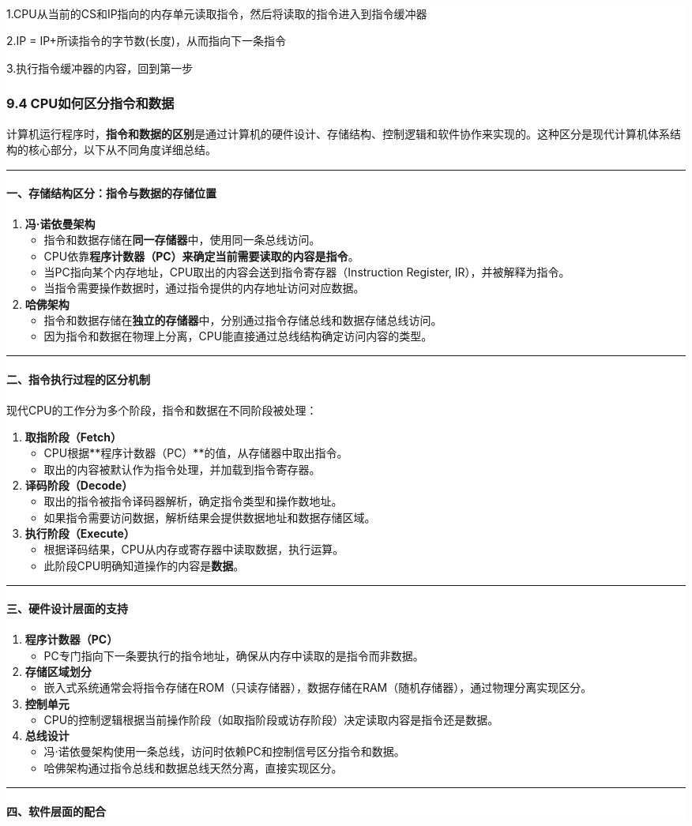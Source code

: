 1.CPU从当前的CS和IP指向的内存单元读取指令，然后将读取的指令进入到指令缓冲器

2.IP = IP+所读指令的字节数(长度)，从而指向下一条指令

3.执行指令缓冲器的内容，回到第一步

### 9.4 CPU如何区分指令和数据

计算机运行程序时，**指令和数据的区别**是通过计算机的硬件设计、存储结构、控制逻辑和软件协作来实现的。这种区分是现代计算机体系结构的核心部分，以下从不同角度详细总结。

------

#### **一、存储结构区分：指令与数据的存储位置**

1. **冯·诺依曼架构**
   - 指令和数据存储在**同一存储器**中，使用同一条总线访问。
   - CPU依靠**程序计数器（PC）来确定当前需要读取的内容是指令**。
   - 当PC指向某个内存地址，CPU取出的内容会送到指令寄存器（Instruction Register, IR），并被解释为指令。
   - 当指令需要操作数据时，通过指令提供的内存地址访问对应数据。
2. **哈佛架构**
   - 指令和数据存储在**独立的存储器**中，分别通过指令存储总线和数据存储总线访问。
   - 因为指令和数据在物理上分离，CPU能直接通过总线结构确定访问内容的类型。

------

#### **二、指令执行过程的区分机制**

现代CPU的工作分为多个阶段，指令和数据在不同阶段被处理：

1. **取指阶段（Fetch）**
   - CPU根据**程序计数器（PC）**的值，从存储器中取出指令。
   - 取出的内容被默认作为指令处理，并加载到指令寄存器。
2. **译码阶段（Decode）**
   - 取出的指令被指令译码器解析，确定指令类型和操作数地址。
   - 如果指令需要访问数据，解析结果会提供数据地址和数据存储区域。
3. **执行阶段（Execute）**
   - 根据译码结果，CPU从内存或寄存器中读取数据，执行运算。
   - 此阶段CPU明确知道操作的内容是**数据**。

------

#### **三、硬件设计层面的支持**

1. **程序计数器（PC）**
   - PC专门指向下一条要执行的指令地址，确保从内存中读取的是指令而非数据。
2. **存储区域划分**
   - 嵌入式系统通常会将指令存储在ROM（只读存储器），数据存储在RAM（随机存储器），通过物理分离实现区分。
3. **控制单元**
   - CPU的控制逻辑根据当前操作阶段（如取指阶段或访存阶段）决定读取内容是指令还是数据。
4. **总线设计**
   - 冯·诺依曼架构使用一条总线，访问时依赖PC和控制信号区分指令和数据。
   - 哈佛架构通过指令总线和数据总线天然分离，直接实现区分。

------

#### **四、软件层面的配合**
